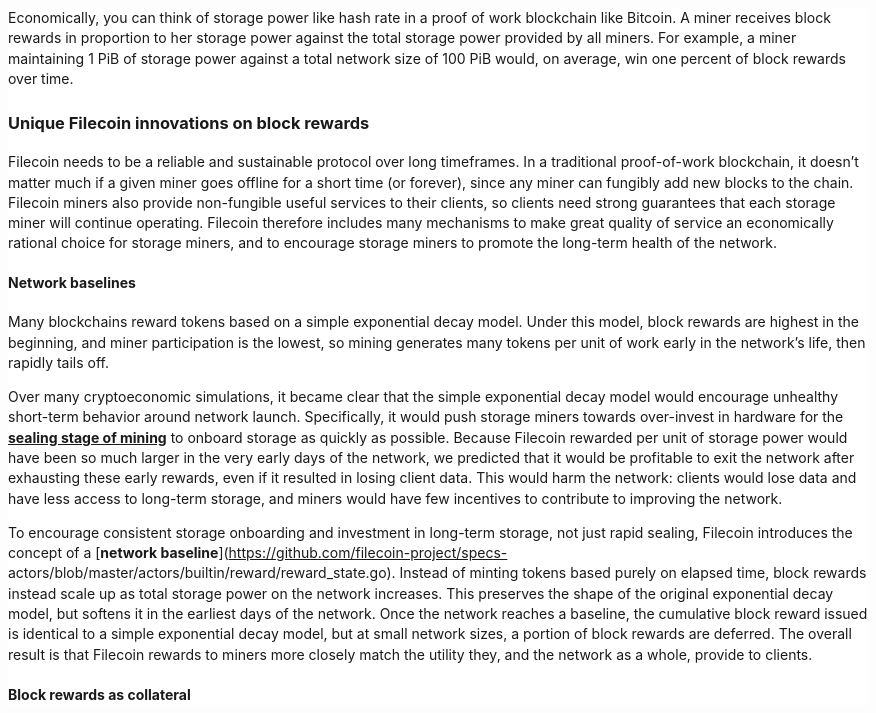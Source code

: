 Economically, you can think of storage power like hash rate in a proof of work
blockchain like Bitcoin. A miner receives block rewards in proportion to her
storage power against the total storage power provided by all miners. For
example, a miner maintaining 1 PiB of storage power against a total network
size of 100 PiB would, on average, win one percent of block rewards over time.

### Unique Filecoin innovations on block rewards

Filecoin needs to be a reliable and sustainable protocol over long timeframes.
In a traditional proof-of-work blockchain, it doesn’t matter much if a given
miner goes offline for a short time (or forever), since any miner can fungibly
add new blocks to the chain. Filecoin miners also provide non-fungible useful
services to their clients, so clients need strong guarantees that each storage
miner will continue operating. Filecoin therefore includes many mechanisms to
make great quality of service an economically rational choice for storage
miners, and to encourage storage miners to promote the long-term health of the
network.

#### Network baselines

Many blockchains reward tokens based on a simple exponential decay model.
Under this model, block rewards are highest in the beginning, and miner
participation is the lowest, so mining generates many tokens per unit of work
early in the network’s life, then rapidly tails off.

Over many cryptoeconomic simulations, it became clear that the simple
exponential decay model would encourage unhealthy short-term behavior around
network launch. Specifically, it would push storage miners towards over-invest
in hardware for the [**sealing stage of
mining**](https://filecoin.io/blog/filecoin-testnet-mining/) to onboard
storage as quickly as possible. Because Filecoin rewarded per unit of storage
power would have been so much larger in the very early days of the network, we
predicted that it would be profitable to exit the network after exhausting
these early rewards, even if it resulted in losing client data. This would
harm the network: clients would lose data and have less access to long-term
storage, and miners would have few incentives to contribute to improving the
network.

To encourage consistent storage onboarding and investment in long-term
storage, not just rapid sealing, Filecoin introduces the concept of a
[**network baseline**](https://github.com/filecoin-project/specs-
actors/blob/master/actors/builtin/reward/reward_state.go). Instead of minting
tokens based purely on elapsed time, block rewards instead scale up as total
storage power on the network increases. This preserves the shape of the
original exponential decay model, but softens it in the earliest days of the
network. Once the network reaches a baseline, the cumulative block reward
issued is identical to a simple exponential decay model, but at small network
sizes, a portion of block rewards are deferred. The overall result is that
Filecoin rewards to miners more closely match the utility they, and the
network as a whole, provide to clients.

#### Block rewards as collateral
